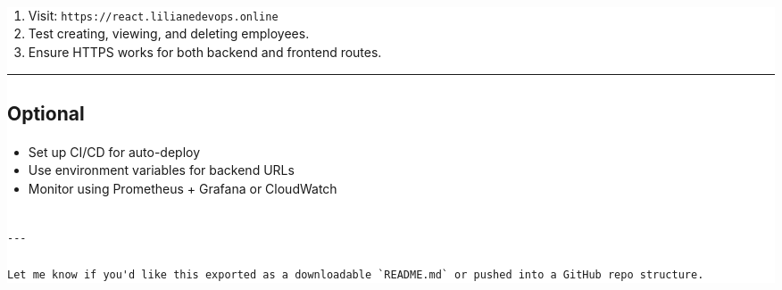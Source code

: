 1. Visit: `https://react.lilianedevops.online`
2. Test creating, viewing, and deleting employees.
3. Ensure HTTPS works for both backend and frontend routes.

---

## Optional

- Set up CI/CD for auto-deploy
- Use environment variables for backend URLs
- Monitor using Prometheus + Grafana or CloudWatch
```

---

Let me know if you'd like this exported as a downloadable `README.md` or pushed into a GitHub repo structure.
